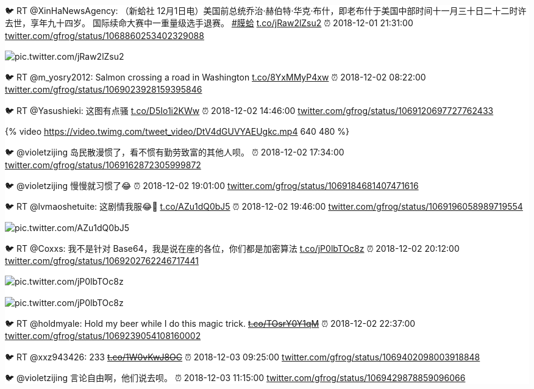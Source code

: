 🐦 RT @XinHaNewsAgency: （新蛤社 12月1日电）美国前总统乔治·赫伯特·华克·布什，即老布什于美国中部时间十一月三十日二十二时许去世，享年九十四岁。
国际续命大赛中一重量级选手退赛。
[#膜蛤](https://twitter.com/hashtag/膜蛤?src=hash) [t.co/jRaw2lZsu2](https://twitter.com/XinHaNewsAgency/status/1068760048308875265/photo/1)
⏰ 2018-12-01 21:31:00
[twitter.com/gfrog/status/1068860253402329088](http://twitter.com/gfrog/status/1068860253402329088)

![pic.twitter.com/jRaw2lZsu2](https://pbs.twimg.com/media/DtT_mUbUcAI-aEd.jpg)

🐦 RT @m_yosry2012: Salmon crossing a road in     Washington [t.co/8YxMMyP4xw](https://twitter.com/account/suspended)
⏰ 2018-12-02 08:22:00
[twitter.com/gfrog/status/1069023928159395846](http://twitter.com/gfrog/status/1069023928159395846)

🐦 RT @Yasushieki: 这图有点骚 [t.co/D5Io1i2KWw](https://twitter.com/Yasushieki/status/1068892947813347328/photo/1)
⏰ 2018-12-02 14:46:00
[twitter.com/gfrog/status/1069120697727762433](http://twitter.com/gfrog/status/1069120697727762433)

{% video https://video.twimg.com/tweet_video/DtV4dGUVYAEUgkc.mp4 640 480 %}

🐦 @violetzijing 岛民散漫惯了，看不惯有勤劳致富的其他人呗。
⏰ 2018-12-02 17:34:00
[twitter.com/gfrog/status/1069162872305999872](http://twitter.com/gfrog/status/1069162872305999872)

🐦 @violetzijing 慢慢就习惯了😂
⏰ 2018-12-02 19:01:00
[twitter.com/gfrog/status/1069184681407471616](http://twitter.com/gfrog/status/1069184681407471616)

🐦 RT @lvmaoshetuite: 这剧情我服😂🤣 [t.co/AZu1dQ0bJ5](https://twitter.com/lvmaoshetuite/status/1069145041656922114/photo/1)
⏰ 2018-12-02 19:46:00
[twitter.com/gfrog/status/1069196058989719554](http://twitter.com/gfrog/status/1069196058989719554)

![pic.twitter.com/AZu1dQ0bJ5](https://pbs.twimg.com/media/DtZdjCSVsAApGeF.jpg)

🐦 RT @Coxxs: 我不是针对 Base64，我是说在座的各位，你们都是加密算法 [t.co/jP0lbTOc8z](https://twitter.com/Coxxs/status/1069091057046966272/photo/1)
⏰ 2018-12-02 20:12:00
[twitter.com/gfrog/status/1069202762246717441](http://twitter.com/gfrog/status/1069202762246717441)

![pic.twitter.com/jP0lbTOc8z](https://pbs.twimg.com/media/DtYrtfEV4AABG_h.jpg)

![pic.twitter.com/jP0lbTOc8z](https://pbs.twimg.com/media/DtYsYZgVYAA3MXP.jpg)

🐦 RT @holdmyale: Hold my beer while I do this magic trick. <s>[t.co/TOsrY0Y1qM](https://t.co/TOsrY0Y1qM)</s>
⏰ 2018-12-02 22:37:00
[twitter.com/gfrog/status/1069239054108160002](http://twitter.com/gfrog/status/1069239054108160002)

🐦 RT @xxz943426: 233 <s>[t.co/1W0vKwJ8OC](https://t.co/1W0vKwJ8OC)</s>
⏰ 2018-12-03 09:25:00
[twitter.com/gfrog/status/1069402098003918848](http://twitter.com/gfrog/status/1069402098003918848)

🐦 @violetzijing 言论自由啊，他们说去呗。
⏰ 2018-12-03 11:15:00
[twitter.com/gfrog/status/1069429878859096066](http://twitter.com/gfrog/status/1069429878859096066)
